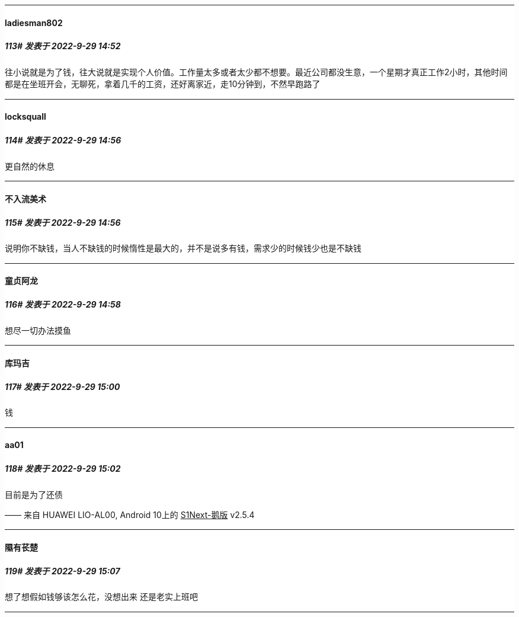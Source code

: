 *****

####  ladiesman802  
##### 113#       发表于 2022-9-29 14:52

往小说就是为了钱，往大说就是实现个人价值。工作量太多或者太少都不想要。最近公司都没生意，一个星期才真正工作2小时，其他时间都是在坐班开会，无聊死，拿着几千的工资，还好离家近，走10分钟到，不然早跑路了

*****

####  locksquall  
##### 114#       发表于 2022-9-29 14:56

更自然的休息

*****

####  不入流美术  
##### 115#       发表于 2022-9-29 14:56

说明你不缺钱，当人不缺钱的时候惰性是最大的，并不是说多有钱，需求少的时候钱少也是不缺钱

*****

####  童贞阿龙  
##### 116#       发表于 2022-9-29 14:58

想尽一切办法摸鱼

*****

####  库玛吉  
##### 117#       发表于 2022-9-29 15:00

钱

*****

####  aa01  
##### 118#       发表于 2022-9-29 15:02

目前是为了还债

—— 来自 HUAWEI LIO-AL00, Android 10上的 [S1Next-鹅版](https://github.com/ykrank/S1-Next/releases) v2.5.4



*****

####  隰有苌楚  
##### 119#       发表于 2022-9-29 15:07

想了想假如钱够该怎么花，没想出来
还是老实上班吧

*****
